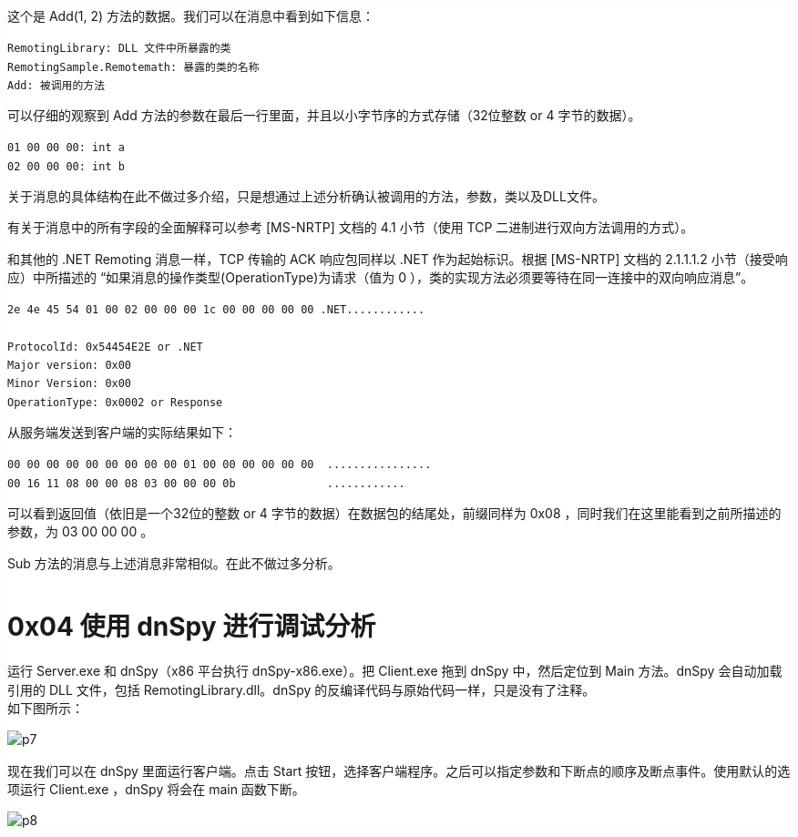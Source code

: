 这个是 Add(1, 2) 方法的数据。我们可以在消息中看到如下信息：

```
RemotingLibrary: DLL 文件中所暴露的类
RemotingSample.Remotemath: 暴露的类的名称
Add: 被调用的方法

```

可以仔细的观察到 Add 方法的参数在最后一行里面，并且以小字节序的方式存储（32位整数 or 4 字节的数据）。

```
01 00 00 00: int a
02 00 00 00: int b

```

关于消息的具体结构在此不做过多介绍，只是想通过上述分析确认被调用的方法，参数，类以及DLL文件。

有关于消息中的所有字段的全面解释可以参考 [MS-NRTP] 文档的 4.1 小节（使用 TCP 二进制进行双向方法调用的方式）。

和其他的 .NET Remoting 消息一样，TCP 传输的 ACK 响应包同样以 .NET 作为起始标识。根据 [MS-NRTP] 文档的 2.1.1.1.2 小节（接受响应）中所描述的 “如果消息的操作类型(OperationType)为请求（值为 0 ），类的实现方法必须要等待在同一连接中的双向响应消息”。

```
2e 4e 45 54 01 00 02 00 00 00 1c 00 00 00 00 00 .NET............

ProtocolId: 0x54454E2E or .NET
Major version: 0x00
Minor Version: 0x00
OperationType: 0x0002 or Response

```

从服务端发送到客户端的实际结果如下：

```
00 00 00 00 00 00 00 00 00 01 00 00 00 00 00 00  ................
00 16 11 08 00 00 08 03 00 00 00 0b              ............

```

可以看到返回值（依旧是一个32位的整数 or 4 字节的数据）在数据包的结尾处，前缀同样为 0x08 ，同时我们在这里能看到之前所描述的参数，为 03 00 00 00 。

Sub 方法的消息与上述消息非常相似。在此不做过多分析。

0x04 使用 dnSpy 进行调试分析
=====

运行 Server.exe 和 dnSpy（x86 平台执行 dnSpy-x86.exe）。把 Client.exe 拖到 dnSpy 中，然后定位到 Main 方法。dnSpy 会自动加载引用的 DLL 文件，包括 RemotingLibrary.dll。dnSpy 的反编译代码与原始代码一样，只是没有了注释。  
如下图所示：

![p7](http://drops.javaweb.org/uploads/images/a36aa280d6127e05c9da7264f0434a65e3066085.jpg)

现在我们可以在 dnSpy 里面运行客户端。点击 Start 按钮，选择客户端程序。之后可以指定参数和下断点的顺序及断点事件。使用默认的选项运行 Client.exe ，dnSpy 将会在 main 函数下断。

![p8](http://drops.javaweb.org/uploads/images/3bb562e6c97f400641f90384342d8952a4f8d98b.jpg)
